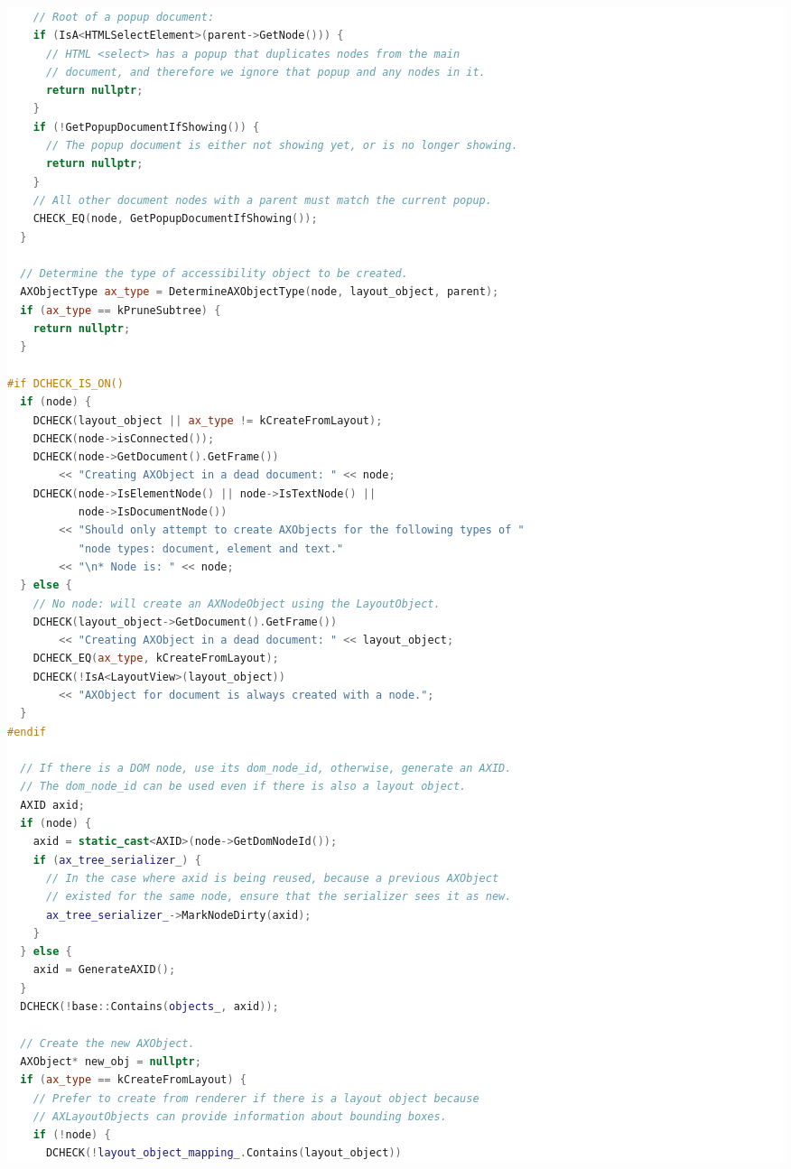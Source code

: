 ```cpp
    // Root of a popup document:
    if (IsA<HTMLSelectElement>(parent->GetNode())) {
      // HTML <select> has a popup that duplicates nodes from the main
      // document, and therefore we ignore that popup and any nodes in it.
      return nullptr;
    }
    if (!GetPopupDocumentIfShowing()) {
      // The popup document is either not showing yet, or is no longer showing.
      return nullptr;
    }
    // All other document nodes with a parent must match the current popup.
    CHECK_EQ(node, GetPopupDocumentIfShowing());
  }

  // Determine the type of accessibility object to be created.
  AXObjectType ax_type = DetermineAXObjectType(node, layout_object, parent);
  if (ax_type == kPruneSubtree) {
    return nullptr;
  }

#if DCHECK_IS_ON()
  if (node) {
    DCHECK(layout_object || ax_type != kCreateFromLayout);
    DCHECK(node->isConnected());
    DCHECK(node->GetDocument().GetFrame())
        << "Creating AXObject in a dead document: " << node;
    DCHECK(node->IsElementNode() || node->IsTextNode() ||
           node->IsDocumentNode())
        << "Should only attempt to create AXObjects for the following types of "
           "node types: document, element and text."
        << "\n* Node is: " << node;
  } else {
    // No node: will create an AXNodeObject using the LayoutObject.
    DCHECK(layout_object->GetDocument().GetFrame())
        << "Creating AXObject in a dead document: " << layout_object;
    DCHECK_EQ(ax_type, kCreateFromLayout);
    DCHECK(!IsA<LayoutView>(layout_object))
        << "AXObject for document is always created with a node.";
  }
#endif

  // If there is a DOM node, use its dom_node_id, otherwise, generate an AXID.
  // The dom_node_id can be used even if there is also a layout object.
  AXID axid;
  if (node) {
    axid = static_cast<AXID>(node->GetDomNodeId());
    if (ax_tree_serializer_) {
      // In the case where axid is being reused, because a previous AXObject
      // existed for the same node, ensure that the serializer sees it as new.
      ax_tree_serializer_->MarkNodeDirty(axid);
    }
  } else {
    axid = GenerateAXID();
  }
  DCHECK(!base::Contains(objects_, axid));

  // Create the new AXObject.
  AXObject* new_obj = nullptr;
  if (ax_type == kCreateFromLayout) {
    // Prefer to create from renderer if there is a layout object because
    // AXLayoutObjects can provide information about bounding boxes.
    if (!node) {
      DCHECK(!layout_object_mapping_.Contains(layout_object))
```